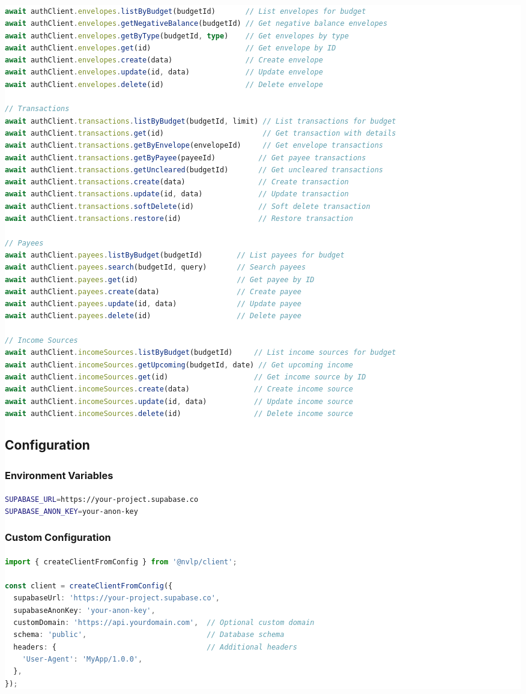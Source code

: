```typescript
await authClient.envelopes.listByBudget(budgetId)       // List envelopes for budget
await authClient.envelopes.getNegativeBalance(budgetId) // Get negative balance envelopes
await authClient.envelopes.getByType(budgetId, type)    // Get envelopes by type
await authClient.envelopes.get(id)                      // Get envelope by ID
await authClient.envelopes.create(data)                 // Create envelope
await authClient.envelopes.update(id, data)             // Update envelope
await authClient.envelopes.delete(id)                   // Delete envelope

// Transactions
await authClient.transactions.listByBudget(budgetId, limit) // List transactions for budget
await authClient.transactions.get(id)                       // Get transaction with details
await authClient.transactions.getByEnvelope(envelopeId)     // Get envelope transactions
await authClient.transactions.getByPayee(payeeId)          // Get payee transactions  
await authClient.transactions.getUncleared(budgetId)       // Get uncleared transactions
await authClient.transactions.create(data)                 // Create transaction
await authClient.transactions.update(id, data)             // Update transaction
await authClient.transactions.softDelete(id)               // Soft delete transaction
await authClient.transactions.restore(id)                  // Restore transaction

// Payees
await authClient.payees.listByBudget(budgetId)        // List payees for budget
await authClient.payees.search(budgetId, query)       // Search payees
await authClient.payees.get(id)                       // Get payee by ID
await authClient.payees.create(data)                  // Create payee
await authClient.payees.update(id, data)              // Update payee
await authClient.payees.delete(id)                    // Delete payee

// Income Sources
await authClient.incomeSources.listByBudget(budgetId)     // List income sources for budget
await authClient.incomeSources.getUpcoming(budgetId, date) // Get upcoming income
await authClient.incomeSources.get(id)                    // Get income source by ID
await authClient.incomeSources.create(data)               // Create income source
await authClient.incomeSources.update(id, data)           // Update income source
await authClient.incomeSources.delete(id)                 // Delete income source
```

## Configuration

### Environment Variables

```bash
SUPABASE_URL=https://your-project.supabase.co
SUPABASE_ANON_KEY=your-anon-key
```

### Custom Configuration

```typescript
import { createClientFromConfig } from '@nvlp/client';

const client = createClientFromConfig({
  supabaseUrl: 'https://your-project.supabase.co',
  supabaseAnonKey: 'your-anon-key',
  customDomain: 'https://api.yourdomain.com',  // Optional custom domain
  schema: 'public',                            // Database schema
  headers: {                                   // Additional headers
    'User-Agent': 'MyApp/1.0.0',
  },
});
```

